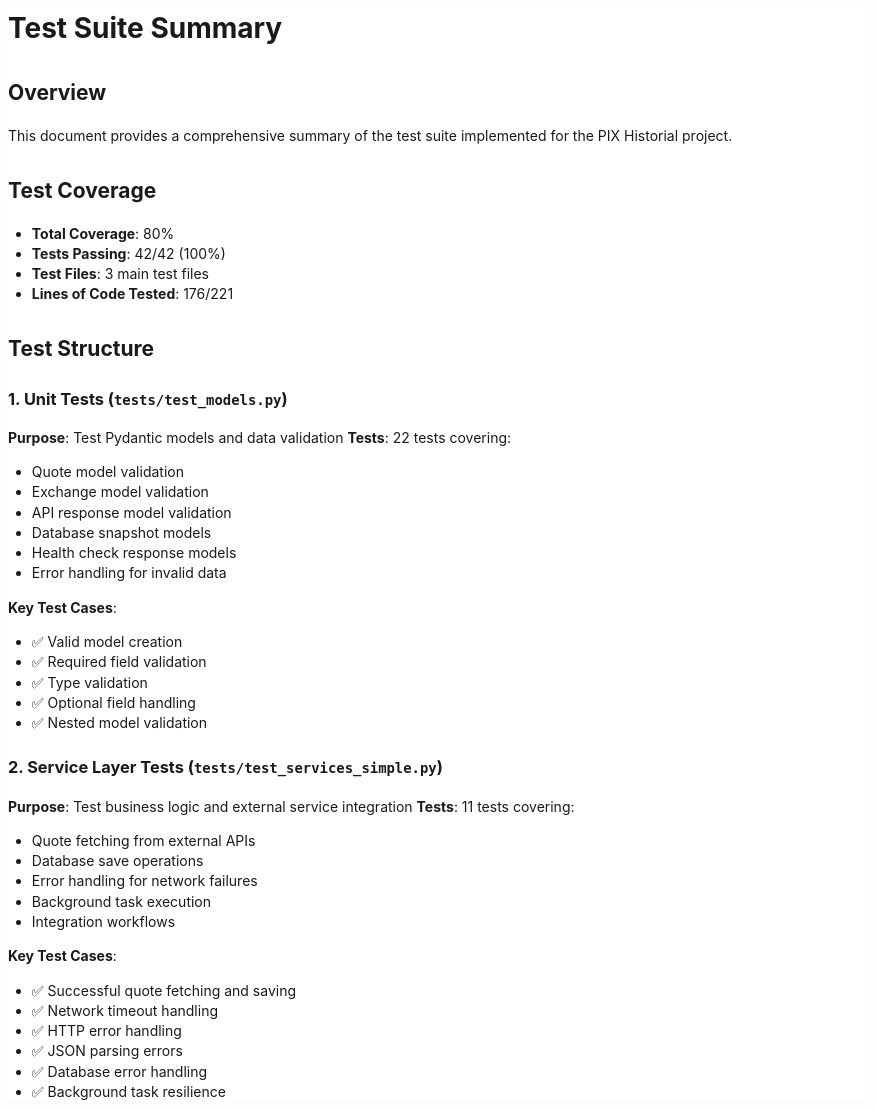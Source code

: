 # Test Suite Summary

## Overview
This document provides a comprehensive summary of the test suite implemented for the PIX Historial project.

## Test Coverage
- **Total Coverage**: 80%
- **Tests Passing**: 42/42 (100%)
- **Test Files**: 3 main test files
- **Lines of Code Tested**: 176/221

## Test Structure

### 1. Unit Tests (`tests/test_models.py`)
**Purpose**: Test Pydantic models and data validation
**Tests**: 22 tests covering:
- Quote model validation
- Exchange model validation  
- API response model validation
- Database snapshot models
- Health check response models
- Error handling for invalid data

**Key Test Cases**:
- ✅ Valid model creation
- ✅ Required field validation
- ✅ Type validation
- ✅ Optional field handling
- ✅ Nested model validation

### 2. Service Layer Tests (`tests/test_services_simple.py`)
**Purpose**: Test business logic and external service integration
**Tests**: 11 tests covering:
- Quote fetching from external APIs
- Database save operations
- Error handling for network failures
- Background task execution
- Integration workflows

**Key Test Cases**:
- ✅ Successful quote fetching and saving
- ✅ Network timeout handling
- ✅ HTTP error handling
- ✅ JSON parsing errors
- ✅ Database error handling
- ✅ Background task resilience

